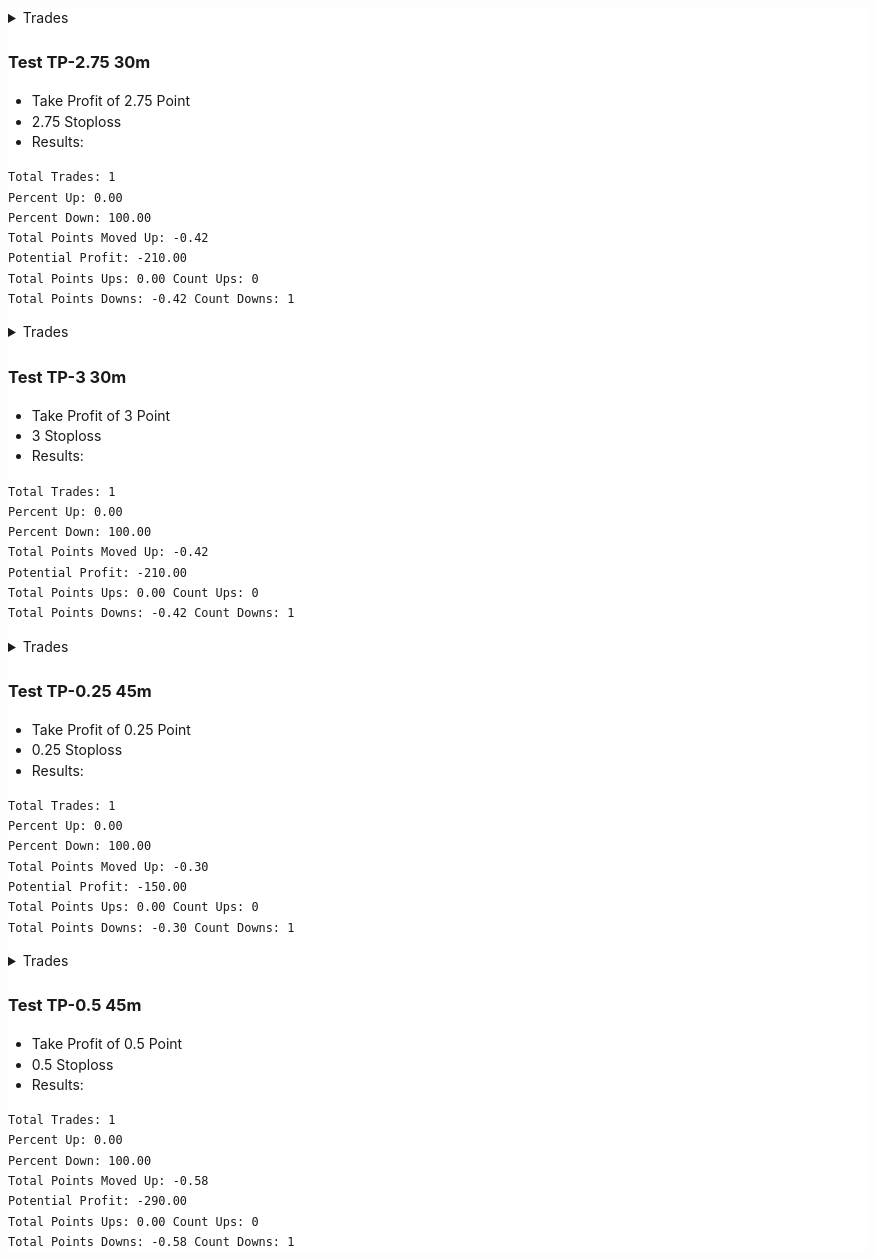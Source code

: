 <details><summary>Trades</summary></details>

### Test TP-2.75 30m
* Take Profit of 2.75 Point
* 2.75 Stoploss
* Results:
```
Total Trades: 1
Percent Up: 0.00
Percent Down: 100.00
Total Points Moved Up: -0.42
Potential Profit: -210.00
Total Points Ups: 0.00 Count Ups: 0
Total Points Downs: -0.42 Count Downs: 1
```

<details><summary>Trades</summary></details>

### Test TP-3 30m
* Take Profit of 3 Point
* 3 Stoploss
* Results:
```
Total Trades: 1
Percent Up: 0.00
Percent Down: 100.00
Total Points Moved Up: -0.42
Potential Profit: -210.00
Total Points Ups: 0.00 Count Ups: 0
Total Points Downs: -0.42 Count Downs: 1
```

<details><summary>Trades</summary></details>

### Test TP-0.25 45m
* Take Profit of 0.25 Point
* 0.25 Stoploss
* Results:
```
Total Trades: 1
Percent Up: 0.00
Percent Down: 100.00
Total Points Moved Up: -0.30
Potential Profit: -150.00
Total Points Ups: 0.00 Count Ups: 0
Total Points Downs: -0.30 Count Downs: 1
```

<details><summary>Trades</summary></details>

### Test TP-0.5 45m
* Take Profit of 0.5 Point
* 0.5 Stoploss
* Results:
```
Total Trades: 1
Percent Up: 0.00
Percent Down: 100.00
Total Points Moved Up: -0.58
Potential Profit: -290.00
Total Points Ups: 0.00 Count Ups: 0
Total Points Downs: -0.58 Count Downs: 1
```
